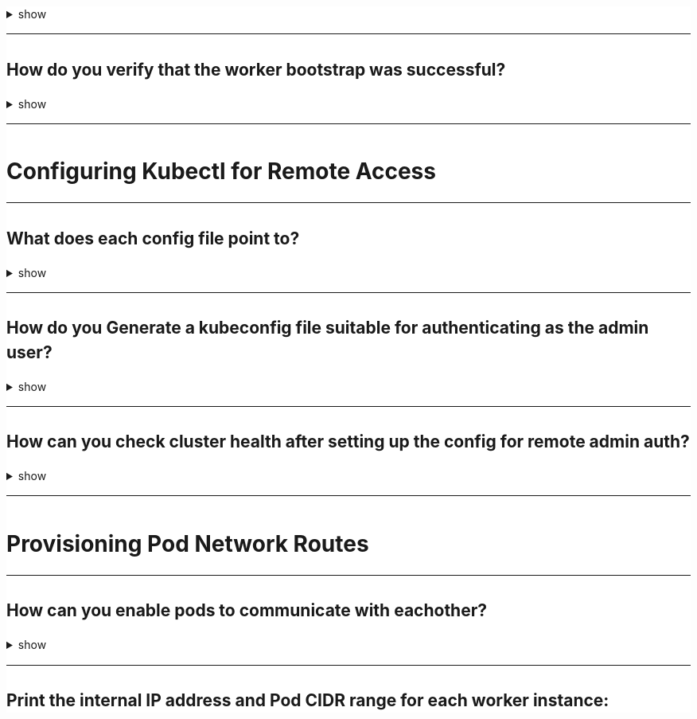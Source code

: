 <details><summary>show</summary></details>

***

## How do you verify that the worker bootstrap was successful?

<details><summary>show</summary></details>

***

# Configuring Kubectl for Remote Access

***

## What does each config file point to?

<details><summary>show</summary></details>

***

## How do you Generate a kubeconfig file suitable for authenticating as the admin user?



<details><summary>show</summary></details>


***

## How can you check cluster health after setting up the config for remote admin auth?

<details><summary>show</summary></details>

***

# Provisioning Pod Network Routes


***

## How can you enable pods to communicate with eachother?

<details><summary>show</summary></details>


***

## Print the internal IP address and Pod CIDR range for each worker instance:
